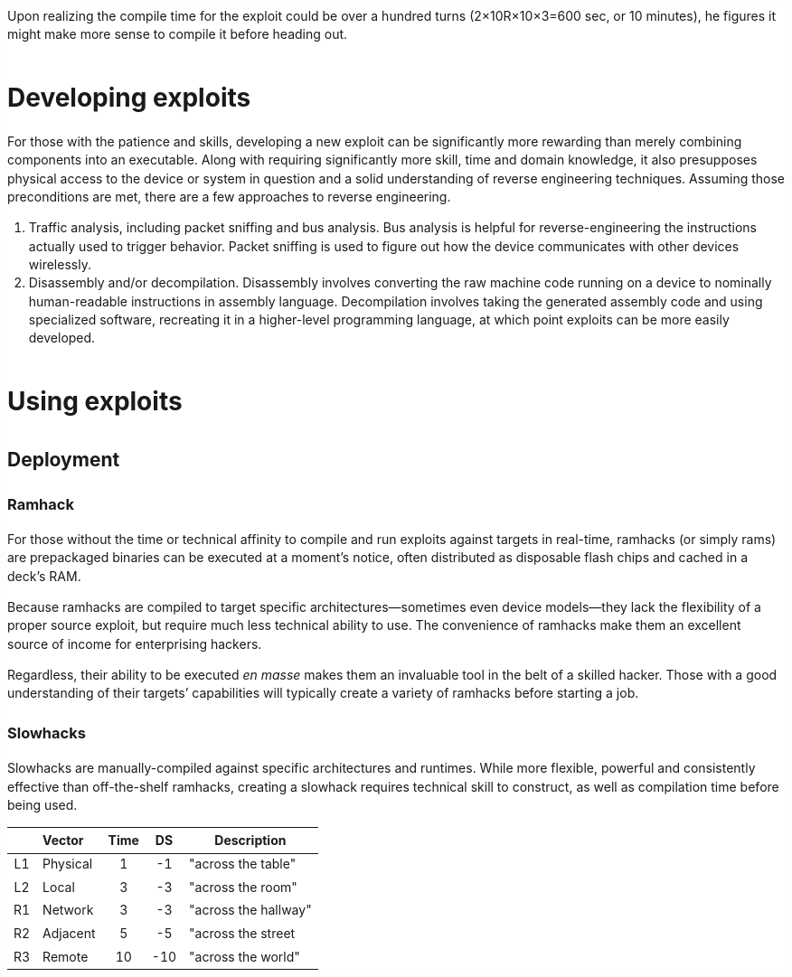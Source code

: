 Upon realizing the compile time for the exploit could be over a hundred turns (2×10R×10×3=600 sec, or 10 minutes), he figures it might make more sense to compile it before heading out.

# Developing exploits

For those with the patience and skills, developing a new exploit can be significantly more rewarding than merely combining components into an executable. Along with requiring significantly more skill, time and domain knowledge, it also presupposes physical access to the device or system in question and a solid understanding of reverse engineering techniques. Assuming those preconditions are met, there are a few approaches to reverse engineering.

1. Traffic analysis, including packet sniffing and bus analysis. Bus analysis is helpful for reverse-engineering the instructions actually used to trigger behavior. Packet sniffing is used to figure out how the device communicates with other devices wirelessly.
2. Disassembly and/or decompilation. Disassembly involves converting the raw machine code running on a device to nominally human-readable instructions in assembly language. Decompilation involves taking the generated assembly code and using specialized software, recreating it in a higher-level programming language, at which point exploits can be more easily developed.

# Using exploits

## Deployment

### Ramhack

For those without the time or technical affinity to compile and run exploits against targets in real-time, ramhacks (or simply rams) are prepackaged binaries can be executed at a moment’s notice, often distributed as disposable flash chips and cached in a deck’s RAM.

Because ramhacks are compiled to target specific architectures—sometimes even device models—they lack the flexibility of a proper source exploit, but require much less technical ability to use. The convenience of ramhacks make them an excellent source of income for enterprising hackers.

Regardless, their ability to be executed _en masse_ makes them an invaluable tool in the belt of a skilled hacker. Those with a good understanding of their targets’ capabilities will typically create a variety of ramhacks before starting a job.

### Slowhacks

Slowhacks are manually-compiled against specific architectures and runtimes. While more flexible, powerful and consistently effective than off-the-shelf ramhacks, creating a slowhack requires technical skill to construct, as well as compilation time before being used.

|     | Vector   | Time | DS  | Description          |
| :-: | :------- | :--: | :-: | -------------------- |
| L1  | Physical |  1   | -1  | "across the table"   |
| L2  | Local    |  3   | -3  | "across the room"    |
| R1  | Network  |  3   | -3  | "across the hallway" |
| R2  | Adjacent |  5   | -5  | "across the street   |
| R3  | Remote   |  10  | -10 | "across the world"   |
